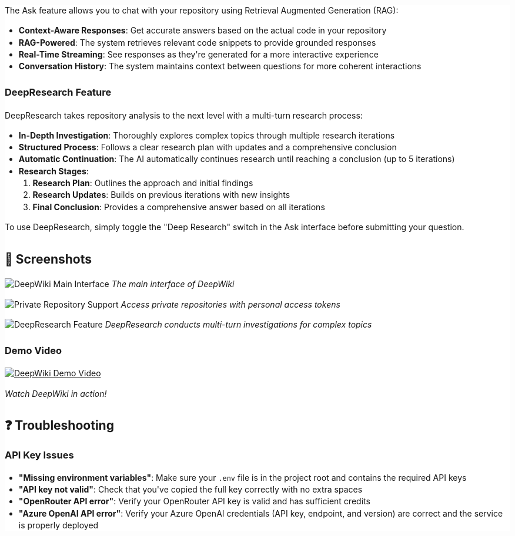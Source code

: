 The Ask feature allows you to chat with your repository using Retrieval Augmented Generation (RAG):

- **Context-Aware Responses**: Get accurate answers based on the actual code in your repository
- **RAG-Powered**: The system retrieves relevant code snippets to provide grounded responses
- **Real-Time Streaming**: See responses as they're generated for a more interactive experience
- **Conversation History**: The system maintains context between questions for more coherent interactions

### DeepResearch Feature

DeepResearch takes repository analysis to the next level with a multi-turn research process:

- **In-Depth Investigation**: Thoroughly explores complex topics through multiple research iterations
- **Structured Process**: Follows a clear research plan with updates and a comprehensive conclusion
- **Automatic Continuation**: The AI automatically continues research until reaching a conclusion (up to 5 iterations)
- **Research Stages**:
  1. **Research Plan**: Outlines the approach and initial findings
  2. **Research Updates**: Builds on previous iterations with new insights
  3. **Final Conclusion**: Provides a comprehensive answer based on all iterations

To use DeepResearch, simply toggle the "Deep Research" switch in the Ask interface before submitting your question.

## 📱 Screenshots

![DeepWiki Main Interface](screenshots/Interface.png)
*The main interface of DeepWiki*

![Private Repository Support](screenshots/privaterepo.png)
*Access private repositories with personal access tokens*

![DeepResearch Feature](screenshots/DeepResearch.png)
*DeepResearch conducts multi-turn investigations for complex topics*

### Demo Video

[![DeepWiki Demo Video](https://img.youtube.com/vi/zGANs8US8B4/0.jpg)](https://youtu.be/zGANs8US8B4)

*Watch DeepWiki in action!*

## ❓ Troubleshooting

### API Key Issues
- **"Missing environment variables"**: Make sure your `.env` file is in the project root and contains the required API keys
- **"API key not valid"**: Check that you've copied the full key correctly with no extra spaces
- **"OpenRouter API error"**: Verify your OpenRouter API key is valid and has sufficient credits
- **"Azure OpenAI API error"**: Verify your Azure OpenAI credentials (API key, endpoint, and version) are correct and the service is properly deployed
